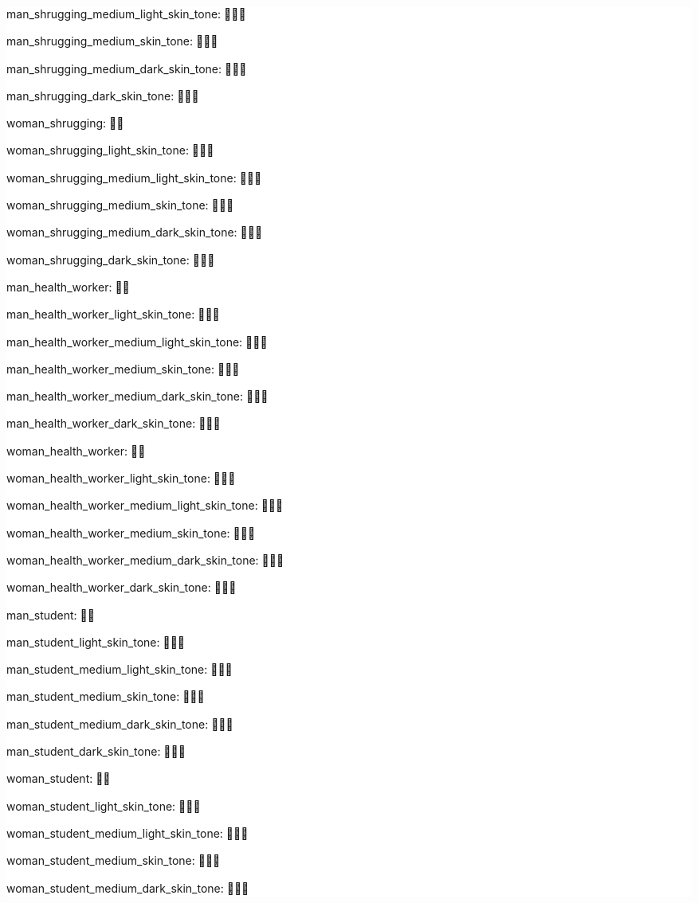 man_shrugging_medium_light_skin_tone: 🤷🏼‍♂️

man_shrugging_medium_skin_tone: 🤷🏽‍♂️

man_shrugging_medium_dark_skin_tone: 🤷🏾‍♂️

man_shrugging_dark_skin_tone: 🤷🏿‍♂️

woman_shrugging: 🤷‍♀️

woman_shrugging_light_skin_tone: 🤷🏻‍♀️

woman_shrugging_medium_light_skin_tone: 🤷🏼‍♀️

woman_shrugging_medium_skin_tone: 🤷🏽‍♀️

woman_shrugging_medium_dark_skin_tone: 🤷🏾‍♀️

woman_shrugging_dark_skin_tone: 🤷🏿‍♀️

man_health_worker: 👨‍⚕️

man_health_worker_light_skin_tone: 👨🏻‍⚕️

man_health_worker_medium_light_skin_tone: 👨🏼‍⚕️

man_health_worker_medium_skin_tone: 👨🏽‍⚕️

man_health_worker_medium_dark_skin_tone: 👨🏾‍⚕️

man_health_worker_dark_skin_tone: 👨🏿‍⚕️

woman_health_worker: 👩‍⚕️

woman_health_worker_light_skin_tone: 👩🏻‍⚕️

woman_health_worker_medium_light_skin_tone: 👩🏼‍⚕️

woman_health_worker_medium_skin_tone: 👩🏽‍⚕️

woman_health_worker_medium_dark_skin_tone: 👩🏾‍⚕️

woman_health_worker_dark_skin_tone: 👩🏿‍⚕️

man_student: 👨‍🎓

man_student_light_skin_tone: 👨🏻‍🎓

man_student_medium_light_skin_tone: 👨🏼‍🎓

man_student_medium_skin_tone: 👨🏽‍🎓

man_student_medium_dark_skin_tone: 👨🏾‍🎓

man_student_dark_skin_tone: 👨🏿‍🎓

woman_student: 👩‍🎓

woman_student_light_skin_tone: 👩🏻‍🎓

woman_student_medium_light_skin_tone: 👩🏼‍🎓

woman_student_medium_skin_tone: 👩🏽‍🎓

woman_student_medium_dark_skin_tone: 👩🏾‍🎓
